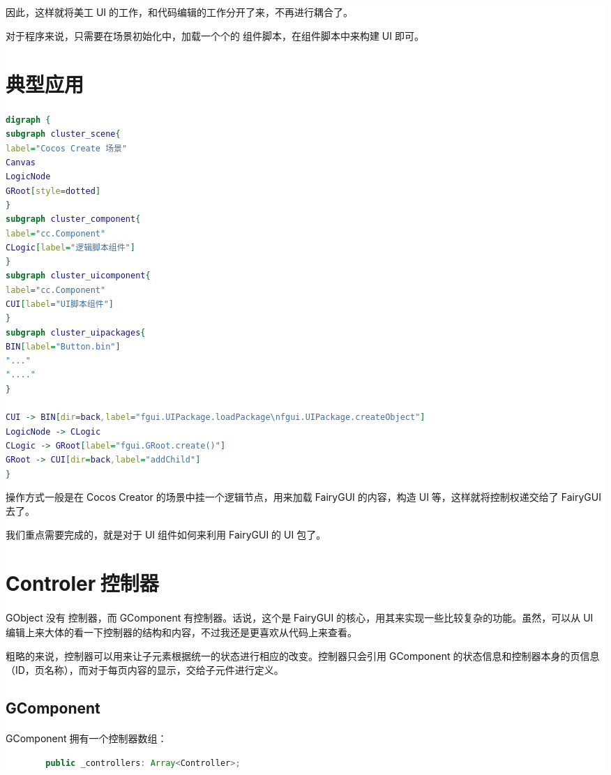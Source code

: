 因此，这样就将美工 UI 的工作，和代码编辑的工作分开了来，不再进行耦合了。

对于程序来说，只需要在场景初始化中，加载一个个的 组件脚本，在组件脚本中来构建 UI 即可。

# 典型应用

```dot
digraph {
subgraph cluster_scene{
label="Cocos Create 场景"
Canvas
LogicNode
GRoot[style=dotted]
}
subgraph cluster_component{
label="cc.Component"
CLogic[label="逻辑脚本组件"]
}
subgraph cluster_uicomponent{
label="cc.Component"
CUI[label="UI脚本组件"]
}
subgraph cluster_uipackages{
BIN[label="Button.bin"]
"..."
"...."
}

CUI -> BIN[dir=back,label="fgui.UIPackage.loadPackage\nfgui.UIPackage.createObject"]
LogicNode -> CLogic
CLogic -> GRoot[label="fgui.GRoot.create()"]
GRoot -> CUI[dir=back,label="addChild"]
}
```

操作方式一般是在 Cocos Creator 的场景中挂一个逻辑节点，用来加载 FairyGUI 的内容，构造 UI 等，这样就将控制权递交给了 FairyGUI 去了。

我们重点需要完成的，就是对于 UI 组件如何来利用 FairyGUI 的 UI 包了。

# Controler 控制器

GObject 没有 控制器，而 GComponent 有控制器。话说，这个是 FairyGUI 的核心，用其来实现一些比较复杂的功能。虽然，可以从 UI 编辑上来大体的看一下控制器的结构和内容，不过我还是更喜欢从代码上来查看。

粗略的来说，控制器可以用来让子元素根据统一的状态进行相应的改变。控制器只会引用 GComponent 的状态信息和控制器本身的页信息（ID，页名称），而对于每页内容的显示，交给子元件进行定义。

## GComponent

GComponent 拥有一个控制器数组：

```js
        public _controllers: Array<Controller>;
```
